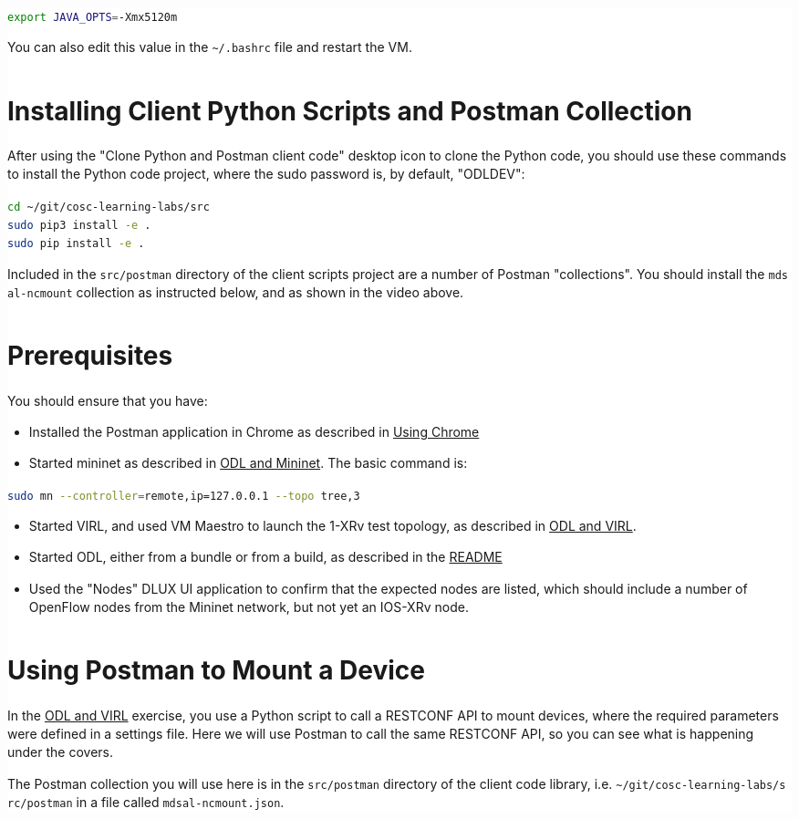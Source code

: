 ```bash
export JAVA_OPTS=-Xmx5120m
```

You can also edit this value in the `~/.bashrc` file and restart the VM. 

# Installing Client Python Scripts and Postman Collection

After using the "Clone Python and Postman client code" desktop icon to
clone the Python code, you should use these commands to install the Python code project,
where the sudo password is, by default, "ODLDEV":

```bash
cd ~/git/cosc-learning-labs/src
sudo pip3 install -e .
sudo pip install -e .
```

Included in the `src/postman` directory of the client scripts project
are a number of Postman "collections". You should install the
`mdsal-ncmount` collection as
instructed below, and as shown in the video above.

# Prerequisites

You should ensure that you have:

 - Installed the Postman application in Chrome as described in [Using Chrome](./Using_Chrome.md)

 - Started mininet as described in
 [ODL and Mininet](./ODL_and_Mininet.md). The basic command is:

```bash
sudo mn --controller=remote,ip=127.0.0.1 --topo tree,3
```

 - Started VIRL, and used VM Maestro to launch the 1-XRv test
 topology, as described in [ODL and VIRL](./ODL_and_VIRL.md).

 - Started ODL, either from a bundle or from a build, as described in
 the [README](./README.md)

 - Used the "Nodes" DLUX UI application to confirm that the expected
 nodes are listed, which should include a number of OpenFlow nodes from the
 Mininet network, but not yet an IOS-XRv node.

# Using Postman to Mount a Device

In the [ODL and VIRL](./ODL_and_VIRL.md) exercise, you use a Python
script to call a RESTCONF API to mount devices, where the required
parameters were defined in a settings file. Here we will use Postman
to call the same RESTCONF API, so you can see what is happening under
the covers.

The Postman collection you will use here is in the `src/postman`
directory of the client code library,
i.e. `~/git/cosc-learning-labs/src/postman` in a file called
`mdsal-ncmount.json`.
